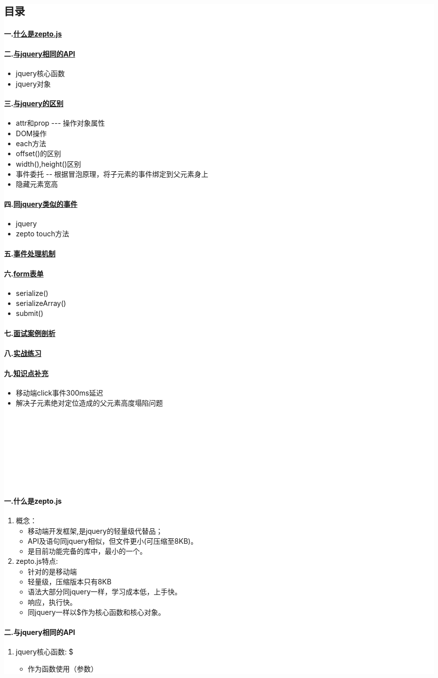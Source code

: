

## 目录

#### 一.[什么是zepto.js](#a)
#### 二.[与jquery相同的API](#b)
* jquery核心函数
* jquery对象
#### 三.[与jquery的区别](#c)
* attr和prop --- 操作对象属性
* DOM操作
* each方法
* offset()的区别
* width(),height()区别
* 事件委托 -- 根据冒泡原理，将子元素的事件绑定到父元素身上
* 隐藏元素宽高
#### 四.[同jquery类似的事件](#d)
* jquery
* zepto touch方法
#### 五.[事件处理机制](#e)
#### 六.[form表单](#f)
* serialize()   
* serializeArray()  
* submit()  
#### 七.[面试案例剖析](#g)
#### 八.[实战练习](#h)
#### 九.[知识点补充](#i) 
* 移动端click事件300ms延迟 
* 解决子元素绝对定位造成的父元素高度塌陷问题
 
 
 


<br/><br/><br/><br/><br/><br/><br/>
#### <div id='a'>一.什么是zepto.js</div>
1. 概念：
    * 移动端开发框架,是jquery的轻量级代替品；
    * API及语句同jquery相似，但文件更小(可压缩至8KB)。
    * 是目前功能完备的库中，最小的一个。
2. zepto.js特点:
    * 针对的是移动端
    * 轻量级，压缩版本只有8KB
    * 语法大部分同jquery一样，学习成本低，上手快。
    * 响应，执行快。
    * 同jquery一样以$作为核心函数和核心对象。
#### <div id='b'>二.与jquery相同的API</div>
1. jquery核心函数: $

    * 作为函数使用（参数）
            